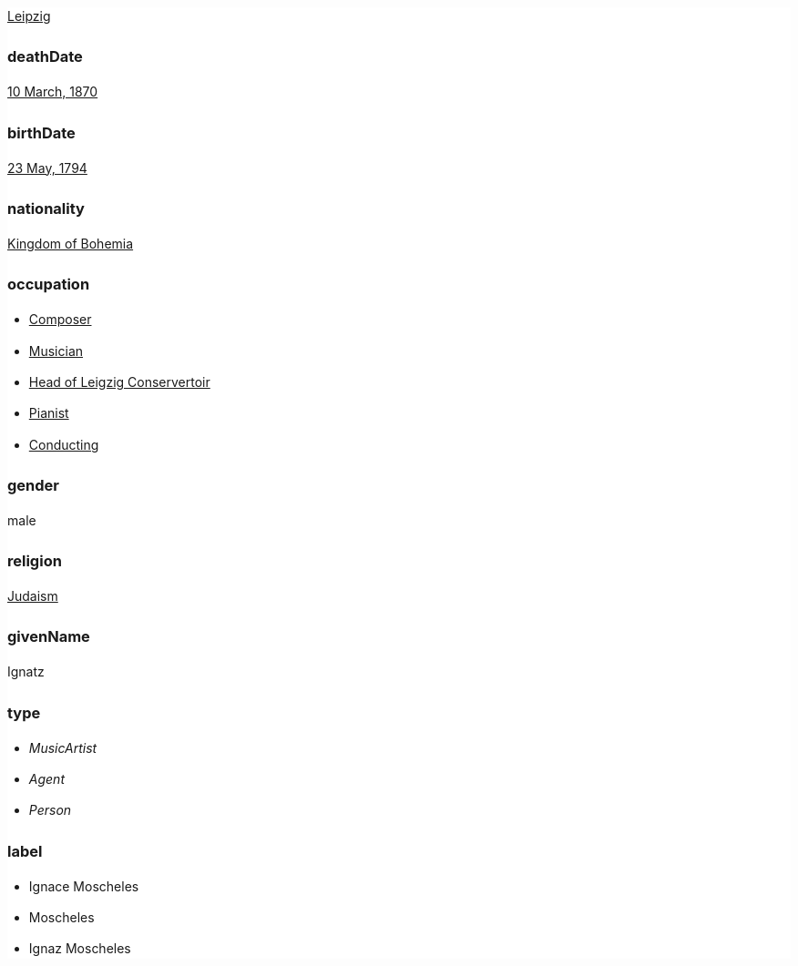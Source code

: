 
[Leipzig](#Leipzig)

### deathDate


[10 March, 1870](#10-March-1870)

### birthDate


[23 May, 1794](#23-May-1794)

### nationality


[Kingdom of Bohemia](#Kingdom-of-Bohemia)

### occupation

 - [Composer](#Composer)

 - [Musician](#Musician)

 - [Head of Leigzig Conservertoir](#Head-of-Leigzig-Conservertoir)

 - [Pianist](#Pianist)

 - [Conducting](#Conducting)

### gender


male

### religion


[Judaism](#Judaism)

### givenName


Ignatz

### type

 - *MusicArtist*

 - *Agent*

 - *Person*

### label

 - Ignace Moscheles

 - Moscheles

 - Ignaz Moscheles
